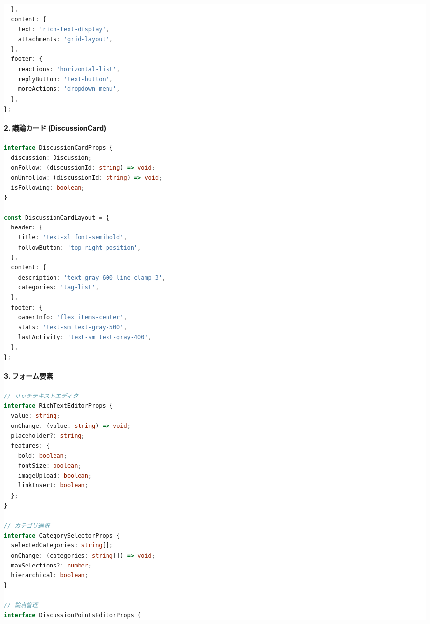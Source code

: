 ```typescript
  },
  content: {
    text: 'rich-text-display',
    attachments: 'grid-layout',
  },
  footer: {
    reactions: 'horizontal-list',
    replyButton: 'text-button',
    moreActions: 'dropdown-menu',
  },
};
```

#### 2. 議論カード (DiscussionCard)
```typescript
interface DiscussionCardProps {
  discussion: Discussion;
  onFollow: (discussionId: string) => void;
  onUnfollow: (discussionId: string) => void;
  isFollowing: boolean;
}

const DiscussionCardLayout = {
  header: {
    title: 'text-xl font-semibold',
    followButton: 'top-right-position',
  },
  content: {
    description: 'text-gray-600 line-clamp-3',
    categories: 'tag-list',
  },
  footer: {
    ownerInfo: 'flex items-center',
    stats: 'text-sm text-gray-500',
    lastActivity: 'text-sm text-gray-400',
  },
};
```

#### 3. フォーム要素
```typescript
// リッチテキストエディタ
interface RichTextEditorProps {
  value: string;
  onChange: (value: string) => void;
  placeholder?: string;
  features: {
    bold: boolean;
    fontSize: boolean;
    imageUpload: boolean;
    linkInsert: boolean;
  };
}

// カテゴリ選択
interface CategorySelectorProps {
  selectedCategories: string[];
  onChange: (categories: string[]) => void;
  maxSelections?: number;
  hierarchical: boolean;
}

// 論点管理
interface DiscussionPointsEditorProps {
```